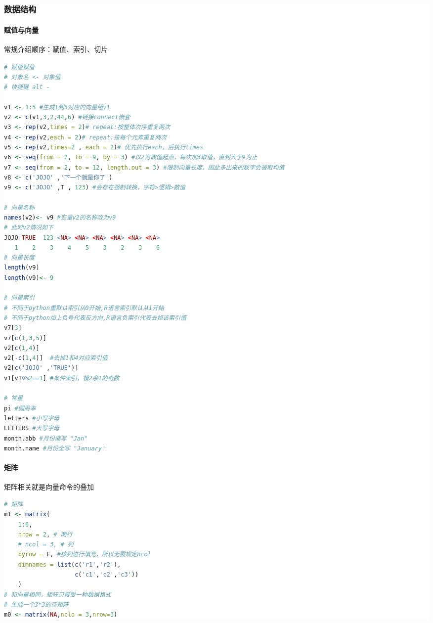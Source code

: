 ### 数据结构

#### 赋值与向量

常规介绍顺序：赋值、索引、切片

```R
# 赋值赋值
# 对象名 <- 对象值
# 快捷键 alt -

v1 <- 1:5 #生成1到5对应的向量组v1
v2 <- c(v1,3,2,44,6) #链接connect嵌套
v3 <- rep(v2,times = 2)# repeat:按整体次序重复两次
v4 <- rep(v2,each = 2)# repeat:按每个元素重复两次
v5 <- rep(v2,times=2 , each = 2)# 优先执行each，后执行times
v6 <- seq(from = 2, to = 9, by = 3) #以2为取值起点，每次加3取值，直到大于9为止
v7 <- seq(from = 2, to = 12, length.out = 3) #限制向量长度，因此多出来的数字会被取均值
v8 <- c('JOJO' ,'下一个就是你了')
v9 <- c('JOJO' ,T , 123) #会存在强制转换，字符>逻辑>数值

# 向量名称
names(v2)<- v9 #变量v2的名称改为v9
# 此时v2情况如下
JOJO TRUE  123 <NA> <NA> <NA> <NA> <NA> <NA> 
   1    2    3    4    5    3    2    3    6 
# 向量长度
length(v9)
length(v9)<- 9

# 向量索引
# 不同于python重默认索引从0开始,R语言索引默认从1开始
# 不同于python加上负号代表反方向,R语言负索引代表去掉该索引值
v7[3] 
v7[c(1,3,5)]
v2[c(1,4)]
v2[-c(1,4)]  #去掉1和4对应索引值
v2[c('JOJO' ,'TRUE')]
v1[v1%%2==1] #条件索引，模2余1的奇数

# 常量
pi #圆周率
letters #小写字母
LETTERS #大写字母
month.abb #月份缩写 "Jan"
month.name #月份全写 "January" 
```

#### 矩阵

矩阵相关就是向量命令的叠加

```R
# 矩阵
m1 <- matrix(
	1:6,
	nrow = 2, # 两行
	# ncol = 3, # 列
	byrow = F, #按列进行填充，所以无需规定ncol
	dimnames = list(c('r1','r2'),
					c('c1','c2','c3'))
    )
# 和向量相同，矩阵只接受一种数据格式
# 生成一个3*3的空矩阵
m0 <- matrix(NA,nclo = 3,nrow=3) 
```

[^1]: 使用 Zotero 进行文献管理是我爱上开源理念的开始
[^2]: 至少绝大部分期刊主体文件都是 do 文件。如果再论画图，stata 的`schemepack`包已经足够强大，可以调整成 R 语言的默认风格
[^3]: 国内卖课确实天下第一